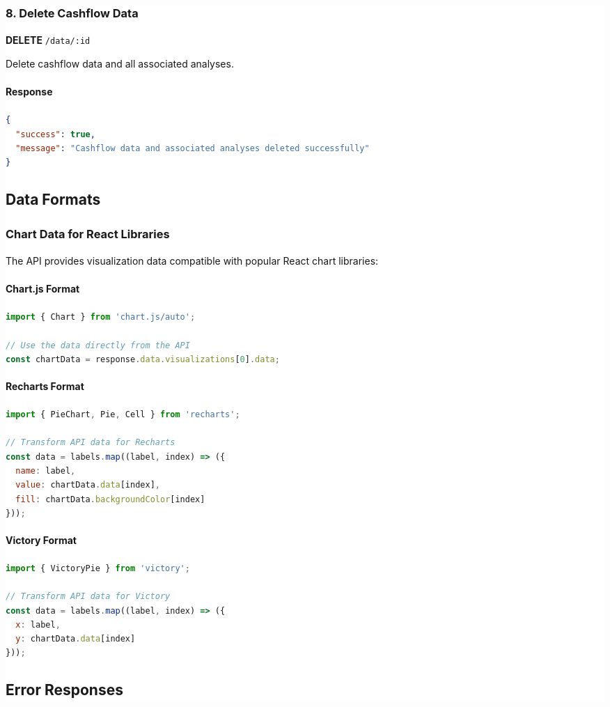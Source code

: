 ### 8. Delete Cashflow Data

**DELETE** `/data/:id`

Delete cashflow data and all associated analyses.

#### Response
```json
{
  "success": true,
  "message": "Cashflow data and associated analyses deleted successfully"
}
```

## Data Formats

### Chart Data for React Libraries

The API provides visualization data compatible with popular React chart libraries:

#### Chart.js Format
```javascript
import { Chart } from 'chart.js/auto';

// Use the data directly from the API
const chartData = response.data.visualizations[0].data;
```

#### Recharts Format
```javascript
import { PieChart, Pie, Cell } from 'recharts';

// Transform API data for Recharts
const data = labels.map((label, index) => ({
  name: label,
  value: chartData.data[index],
  fill: chartData.backgroundColor[index]
}));
```

#### Victory Format
```javascript
import { VictoryPie } from 'victory';

// Transform API data for Victory
const data = labels.map((label, index) => ({
  x: label,
  y: chartData.data[index]
}));
```

## Error Responses
